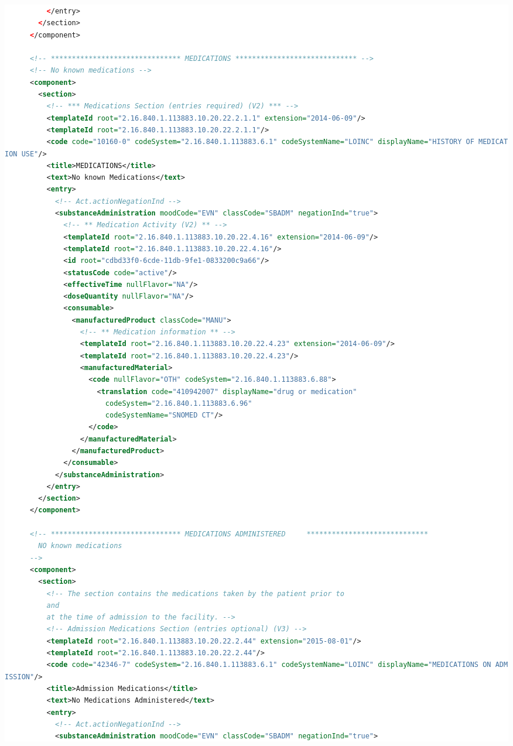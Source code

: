 ```xml
          </entry>          
        </section>
      </component>

      <!-- ******************************* MEDICATIONS ***************************** -->
      <!-- No known medications -->     
      <component>
        <section>
          <!-- *** Medications Section (entries required) (V2) *** -->
          <templateId root="2.16.840.1.113883.10.20.22.2.1.1" extension="2014-06-09"/>
          <templateId root="2.16.840.1.113883.10.20.22.2.1.1"/>
          <code code="10160-0" codeSystem="2.16.840.1.113883.6.1" codeSystemName="LOINC" displayName="HISTORY OF MEDICATION USE"/>
          <title>MEDICATIONS</title>
          <text>No known Medications</text>
          <entry>
            <!-- Act.actionNegationInd -->
            <substanceAdministration moodCode="EVN" classCode="SBADM" negationInd="true">
              <!-- ** Medication Activity (V2) ** -->
              <templateId root="2.16.840.1.113883.10.20.22.4.16" extension="2014-06-09"/>
              <templateId root="2.16.840.1.113883.10.20.22.4.16"/>
              <id root="cdbd33f0-6cde-11db-9fe1-0833200c9a66"/>
              <statusCode code="active"/>
              <effectiveTime nullFlavor="NA"/>
              <doseQuantity nullFlavor="NA"/>
              <consumable>
                <manufacturedProduct classCode="MANU">
                  <!-- ** Medication information ** -->
                  <templateId root="2.16.840.1.113883.10.20.22.4.23" extension="2014-06-09"/>
                  <templateId root="2.16.840.1.113883.10.20.22.4.23"/>
                  <manufacturedMaterial>
                    <code nullFlavor="OTH" codeSystem="2.16.840.1.113883.6.88"> 
                      <translation code="410942007" displayName="drug or medication"
                        codeSystem="2.16.840.1.113883.6.96"            
                        codeSystemName="SNOMED CT"/>
                    </code>
                  </manufacturedMaterial>
                </manufacturedProduct>
              </consumable>
            </substanceAdministration>
          </entry>
        </section>
      </component>

      <!-- ******************************* MEDICATIONS ADMINISTERED     ***************************** 
        NO known medications 
      -->
      <component>
        <section>
          <!-- The section contains the medications taken by the patient prior to 
          and 
          at the time of admission to the facility. -->
          <!-- Admission Medications Section (entries optional) (V3) -->
          <templateId root="2.16.840.1.113883.10.20.22.2.44" extension="2015-08-01"/>
          <templateId root="2.16.840.1.113883.10.20.22.2.44"/>
          <code code="42346-7" codeSystem="2.16.840.1.113883.6.1" codeSystemName="LOINC" displayName="MEDICATIONS ON ADMISSION"/>
          <title>Admission Medications</title>
          <text>No Medications Administered</text>
          <entry>
            <!-- Act.actionNegationInd -->
            <substanceAdministration moodCode="EVN" classCode="SBADM" negationInd="true">
```